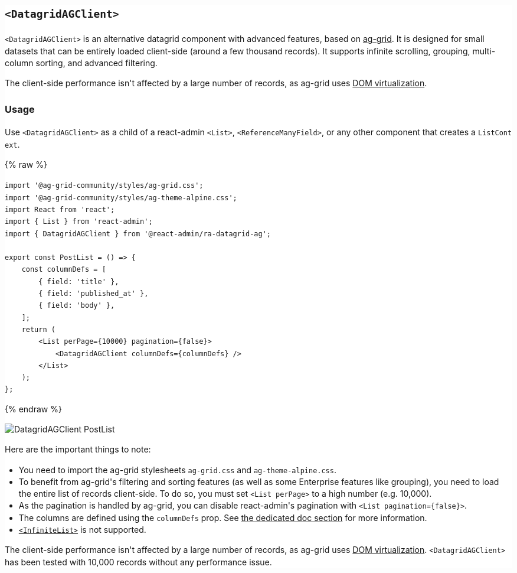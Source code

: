 ## `<DatagridAGClient>`

`<DatagridAGClient>` is an alternative datagrid component with advanced features, based on [ag-grid](https://www.ag-grid.com/). It is designed for small datasets that can be entirely loaded client-side (around a few thousand records). It supports infinite scrolling, grouping, multi-column sorting, and advanced filtering.

The client-side performance isn't affected by a large number of records, as ag-grid uses [DOM virtualization](https://www.ag-grid.com/react-data-grid/dom-virtualisation/).

### Usage

Use `<DatagridAGClient>` as a child of a react-admin `<List>`, `<ReferenceManyField>`, or any other component that creates a `ListContext`.

{% raw %}
```tsx
import '@ag-grid-community/styles/ag-grid.css';
import '@ag-grid-community/styles/ag-theme-alpine.css';
import React from 'react';
import { List } from 'react-admin';
import { DatagridAGClient } from '@react-admin/ra-datagrid-ag';

export const PostList = () => {
    const columnDefs = [
        { field: 'title' },
        { field: 'published_at' },
        { field: 'body' },
    ];
    return (
        <List perPage={10000} pagination={false}>
            <DatagridAGClient columnDefs={columnDefs} />
        </List>
    );
};
```
{% endraw %}

![DatagridAGClient PostList](https://react-admin-ee.marmelab.com/assets/DatagridAG-PostList.png)

Here are the important things to note:

-   You need to import the ag-grid stylesheets `ag-grid.css` and `ag-theme-alpine.css`.
-   To benefit from ag-grid's filtering and sorting features (as well as some Enterprise features like grouping), you need to load the entire list of records client-side. To do so, you must set `<List perPage>` to a high number (e.g. 10,000).
-   As the pagination is handled by ag-grid, you can disable react-admin's pagination with `<List pagination={false}>`.
-   The columns are defined using the `columnDefs` prop. See [the dedicated doc section](#columndefs) for more information.
-   [`<InfiniteList>`](./InfiniteList.md) is not supported.

The client-side performance isn't affected by a large number of records, as ag-grid uses [DOM virtualization](https://www.ag-grid.com/react-data-grid/dom-virtualisation/). `<DatagridAGClient>` has been tested with 10,000 records without any performance issue.

